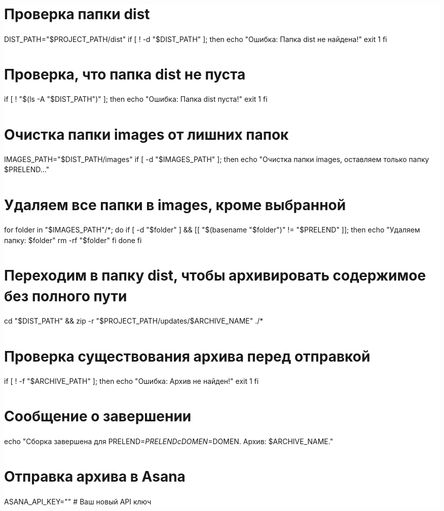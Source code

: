 # Проверка папки dist
DIST_PATH="$PROJECT_PATH/dist"
if [ ! -d "$DIST_PATH" ]; then
  echo "Ошибка: Папка dist не найдена!"
  exit 1
fi

# Проверка, что папка dist не пуста
if [ ! "$(ls -A "$DIST_PATH")" ]; then
  echo "Ошибка: Папка dist пуста!"
  exit 1
fi

# Очистка папки images от лишних папок
IMAGES_PATH="$DIST_PATH/images"
if [ -d "$IMAGES_PATH" ]; then
  echo "Очистка папки images, оставляем только папку $PRELEND..."

  # Удаляем все папки в images, кроме выбранной
  for folder in "$IMAGES_PATH"/*; do
    if [ -d "$folder" ] && [[ "$(basename "$folder")" != "$PRELEND" ]]; then
      echo "Удаляем папку: $folder"
      rm -rf "$folder"
    fi
  done
fi

# Переходим в папку dist, чтобы архивировать содержимое без полного пути
cd "$DIST_PATH" && zip -r "$PROJECT_PATH/updates/$ARCHIVE_NAME" ./*

# Проверка существования архива перед отправкой
if [ ! -f "$ARCHIVE_PATH" ]; then
  echo "Ошибка: Архив не найден!"
  exit 1
fi

# Сообщение о завершении
echo "Сборка завершена для PRELEND=$PRELEND с DOMEN=$DOMEN. Архив: $ARCHIVE_NAME."


# Отправка архива в Asana
ASANA_API_KEY=""  # Ваш новый API ключ
